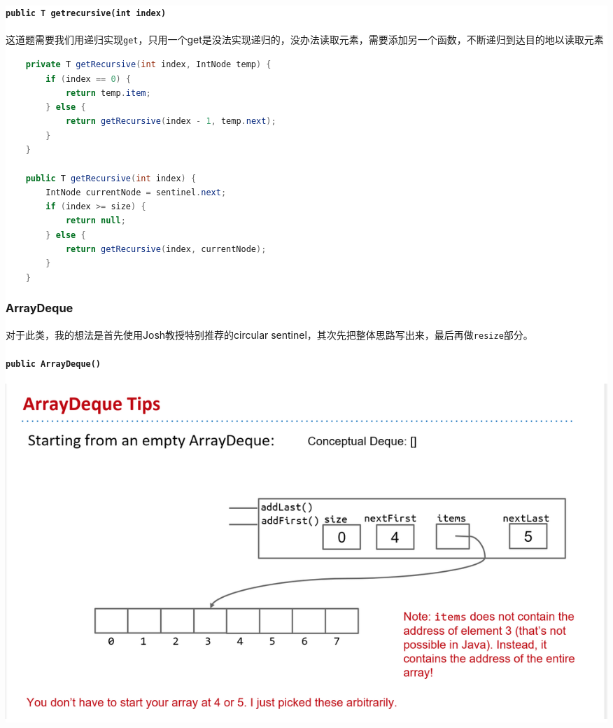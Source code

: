 #### `public T getrecursive(int index)`

这道题需要我们用递归实现`get`，只用一个get是没法实现递归的，没办法读取元素，需要添加另一个函数，不断递归到达目的地以读取元素

```java
    private T getRecursive(int index, IntNode temp) {
        if (index == 0) {
            return temp.item;
        } else {
            return getRecursive(index - 1, temp.next);
        }
    }

    public T getRecursive(int index) {
        IntNode currentNode = sentinel.next;
        if (index >= size) {
            return null;
        } else {
            return getRecursive(index, currentNode);
        }
    }
```

### ArrayDeque

对于此类，我的想法是首先使用Josh教授特别推荐的circular sentinel，其次先把整体思路写出来，最后再做`resize`部分。

#### `public ArrayDeque()`

![ArrayDeque Tips](image2.png) 
